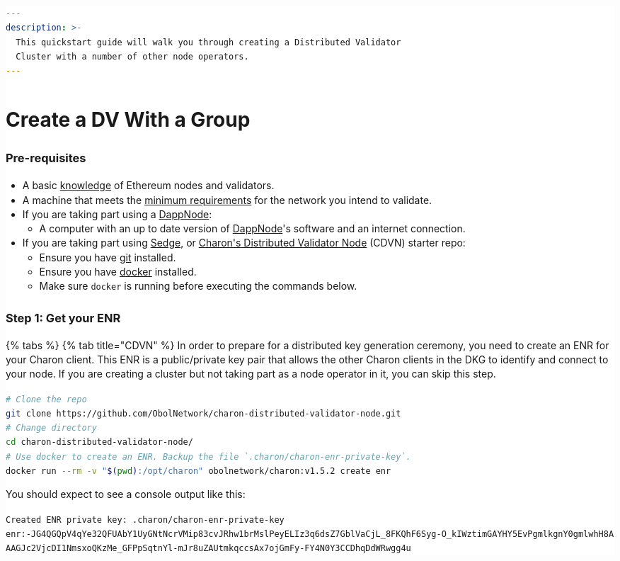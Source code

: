 ```yaml
---
description: >-
  This quickstart guide will walk you through creating a Distributed Validator
  Cluster with a number of other node operators.
---
```


# Create a DV With a Group

### Pre-requisites[​](https://docs.obol.org/next/run/start/quickstart_group#pre-requisites) <a href="#pre-requisites" id="pre-requisites"></a>

* A basic [knowledge](https://docs.ethstaker.cc/ethstaker-knowledge-base/) of Ethereum nodes and validators.
* A machine that meets the [minimum requirements](https://docs.obol.org/next/run/prepare/deployment-best-practices#hardware-specifications) for the network you intend to validate.
* If you are taking part using a [DappNode](https://dappnode.com/):
  * A computer with an up to date version of [DappNode](https://docs.dappnode.io/docs/user/install/overview/)'s software and an internet connection.
* If you are taking part using [Sedge](https://www.nethermind.io/sedge), or [Charon's Distributed Validator Node](https://github.com/ObolNetwork/lido-charon-distributed-validator-node) (CDVN) starter repo:
  * Ensure you have [git](https://git-scm.com/downloads) installed.
  * Ensure you have [docker](https://docs.docker.com/engine/install/) installed.
  * Make sure `docker` is running before executing the commands below.

### Step 1: Get your ENR <a href="#step-1-get-your-enr" id="step-1-get-your-enr"></a>

{% tabs %}
{% tab title="CDVN" %}
In order to prepare for a distributed key generation ceremony, you need to create an ENR for your Charon client. This ENR is a public/private key pair that allows the other Charon clients in the DKG to identify and connect to your node. If you are creating a cluster but not taking part as a node operator in it, you can skip this step.

```sh
# Clone the repo
git clone https://github.com/ObolNetwork/charon-distributed-validator-node.git
# Change directory
cd charon-distributed-validator-node/
# Use docker to create an ENR. Backup the file `.charon/charon-enr-private-key`.
docker run --rm -v "$(pwd):/opt/charon" obolnetwork/charon:v1.5.2 create enr
```

You should expect to see a console output like this:

```sh
Created ENR private key: .charon/charon-enr-private-key
enr:-JG4QGQpV4qYe32QFUAbY1UyGNtNcrVMip83cvJRhw1brMslPeyELIz3q6dsZ7GblVaCjL_8FKQhF6Syg-O_kIWztimGAYHY5EvPgmlkgnY0gmlwhH8AAAGJc2VjcDI1NmsxoQKzMe_GFPpSqtnYl-mJr8uZAUtmkqccsAx7ojGmFy-FY4N0Y3CCDhqDdWRwgg4u
```
